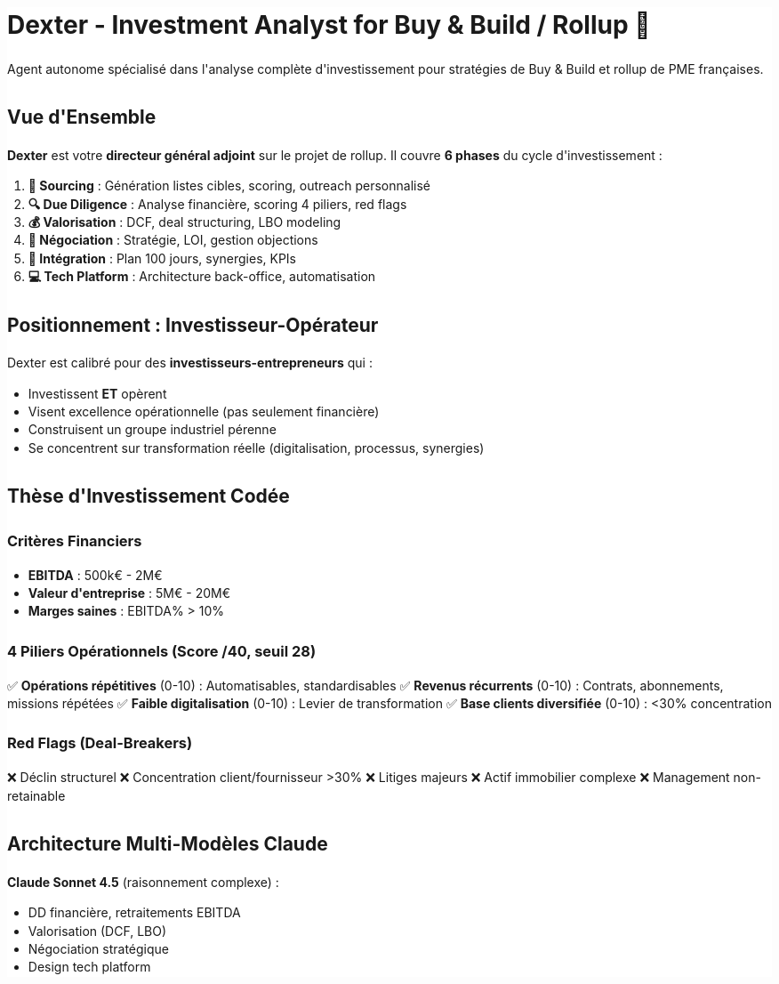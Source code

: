 # Dexter - Investment Analyst for Buy & Build / Rollup 🚀

Agent autonome spécialisé dans l'analyse complète d'investissement pour stratégies de Buy & Build et rollup de PME françaises.

## Vue d'Ensemble

**Dexter** est votre **directeur général adjoint** sur le projet de rollup. Il couvre **6 phases** du cycle d'investissement :

1. **🎯 Sourcing** : Génération listes cibles, scoring, outreach personnalisé
2. **🔍 Due Diligence** : Analyse financière, scoring 4 piliers, red flags
3. **💰 Valorisation** : DCF, deal structuring, LBO modeling
4. **🤝 Négociation** : Stratégie, LOI, gestion objections
5. **🔧 Intégration** : Plan 100 jours, synergies, KPIs
6. **💻 Tech Platform** : Architecture back-office, automatisation

## Positionnement : Investisseur-Opérateur

Dexter est calibré pour des **investisseurs-entrepreneurs** qui :
- Investissent **ET** opèrent
- Visent excellence opérationnelle (pas seulement financière)
- Construisent un groupe industriel pérenne
- Se concentrent sur transformation réelle (digitalisation, processus, synergies)

## Thèse d'Investissement Codée

### Critères Financiers
- **EBITDA** : 500k€ - 2M€
- **Valeur d'entreprise** : 5M€ - 20M€
- **Marges saines** : EBITDA% > 10%

### 4 Piliers Opérationnels (Score /40, seuil 28)
✅ **Opérations répétitives** (0-10) : Automatisables, standardisables
✅ **Revenus récurrents** (0-10) : Contrats, abonnements, missions répétées
✅ **Faible digitalisation** (0-10) : Levier de transformation
✅ **Base clients diversifiée** (0-10) : <30% concentration

### Red Flags (Deal-Breakers)
❌ Déclin structurel
❌ Concentration client/fournisseur >30%
❌ Litiges majeurs
❌ Actif immobilier complexe
❌ Management non-retainable

## Architecture Multi-Modèles Claude

**Claude Sonnet 4.5** (raisonnement complexe) :
- DD financière, retraitements EBITDA
- Valorisation (DCF, LBO)
- Négociation stratégique
- Design tech platform
